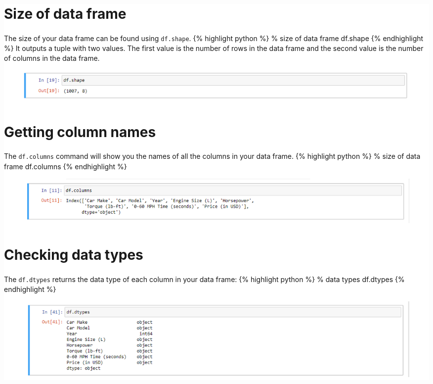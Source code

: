 
# Size of data frame
The size of your data frame can be found using ```df.shape```.
{% highlight python %}
   % size of data frame
   df.shape 
{% endhighlight %}
It outputs a tuple with two values. The first value is the number of rows in the data frame and 
the second value is the number of columns in the data frame.
<figure>
    <img src="/assets/images/2023-03-13-pandas/dfshape.png" alt="rlfh">
    <figcaption></figcaption>
</figure>  

# Getting column names
The ```df.columns``` command will show you the names of all the columns in your data frame.
{% highlight python %}
   % size of data frame
   df.columns 
{% endhighlight %}
<figure>
    <img src="/assets/images/2023-03-13-pandas/dfcolumns.png" alt="rlfh">
    <figcaption></figcaption>
</figure>  

# Checking data types
The ```df.dtypes``` returns the data type of each column in your data frame:
{% highlight python %}
   % data types
   df.dtypes
{% endhighlight %}
<figure>
    <img src="/assets/images/2023-03-13-pandas/dfdtypes.png" alt="rlfh">
    <figcaption></figcaption>
</figure> 
